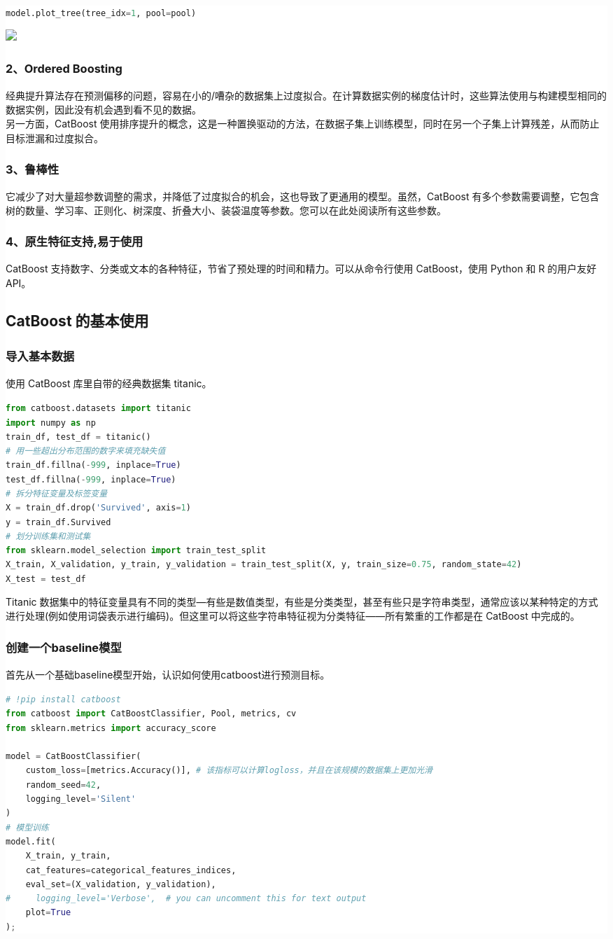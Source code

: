 ```python
model.plot_tree(tree_idx=1, pool=pool)
```
![](https://cdn.nlark.com/yuque/0/2022/png/396745/1657866527097-861f5aa5-d649-4336-b706-c7e9bd362fa5.png#clientId=u0f7e6450-c0a1-4&from=paste&id=u96ac45d8&originHeight=475&originWidth=1080&originalType=url&ratio=1&rotation=0&showTitle=false&status=done&style=shadow&taskId=u24ea12ae-7fd9-48f3-befd-8a7d9a14b22&title=)
<a name="JPR1X"></a>
### 2、Ordered Boosting
经典提升算法存在预测偏移的问题，容易在小的/嘈杂的数据集上过度拟合。在计算数据实例的梯度估计时，这些算法使用与构建模型相同的数据实例，因此没有机会遇到看不见的数据。<br />另一方面，CatBoost 使用排序提升的概念，这是一种置换驱动的方法，在数据子集上训练模型，同时在另一个子集上计算残差，从而防止目标泄漏和过度拟合。
<a name="DxNRN"></a>
### 3、鲁棒性
它减少了对大量超参数调整的需求，并降低了过度拟合的机会，这也导致了更通用的模型。虽然，CatBoost 有多个参数需要调整，它包含树的数量、学习率、正则化、树深度、折叠大小、装袋温度等参数。您可以在此处阅读所有这些参数。
<a name="CU2nN"></a>
### 4、原生特征支持,易于使用
CatBoost 支持数字、分类或文本的各种特征，节省了预处理的时间和精力。可以从命令行使用 CatBoost，使用 Python 和 R 的用户友好 API。
<a name="yrx9D"></a>
## CatBoost 的基本使用
<a name="soYzR"></a>
### 导入基本数据
使用 CatBoost 库里自带的经典数据集 titanic。
```python
from catboost.datasets import titanic
import numpy as np
train_df, test_df = titanic()
# 用一些超出分布范围的数字来填充缺失值
train_df.fillna(-999, inplace=True)
test_df.fillna(-999, inplace=True)
# 拆分特征变量及标签变量
X = train_df.drop('Survived', axis=1)
y = train_df.Survived
# 划分训练集和测试集
from sklearn.model_selection import train_test_split
X_train, X_validation, y_train, y_validation = train_test_split(X, y, train_size=0.75, random_state=42)
X_test = test_df
```
Titanic 数据集中的特征变量具有不同的类型—有些是数值类型，有些是分类类型，甚至有些只是字符串类型，通常应该以某种特定的方式进行处理(例如使用词袋表示进行编码)。但这里可以将这些字符串特征视为分类特征——所有繁重的工作都是在 CatBoost 中完成的。
<a name="Pqpnp"></a>
### 创建一个baseline模型
首先从一个基础baseline模型开始，认识如何使用catboost进行预测目标。
```python
# !pip install catboost
from catboost import CatBoostClassifier, Pool, metrics, cv
from sklearn.metrics import accuracy_score

model = CatBoostClassifier(
    custom_loss=[metrics.Accuracy()], # 该指标可以计算logloss，并且在该规模的数据集上更加光滑
    random_seed=42,
    logging_level='Silent'
)
# 模型训练
model.fit(
    X_train, y_train,
    cat_features=categorical_features_indices,
    eval_set=(X_validation, y_validation),
#     logging_level='Verbose',  # you can uncomment this for text output
    plot=True
);
```